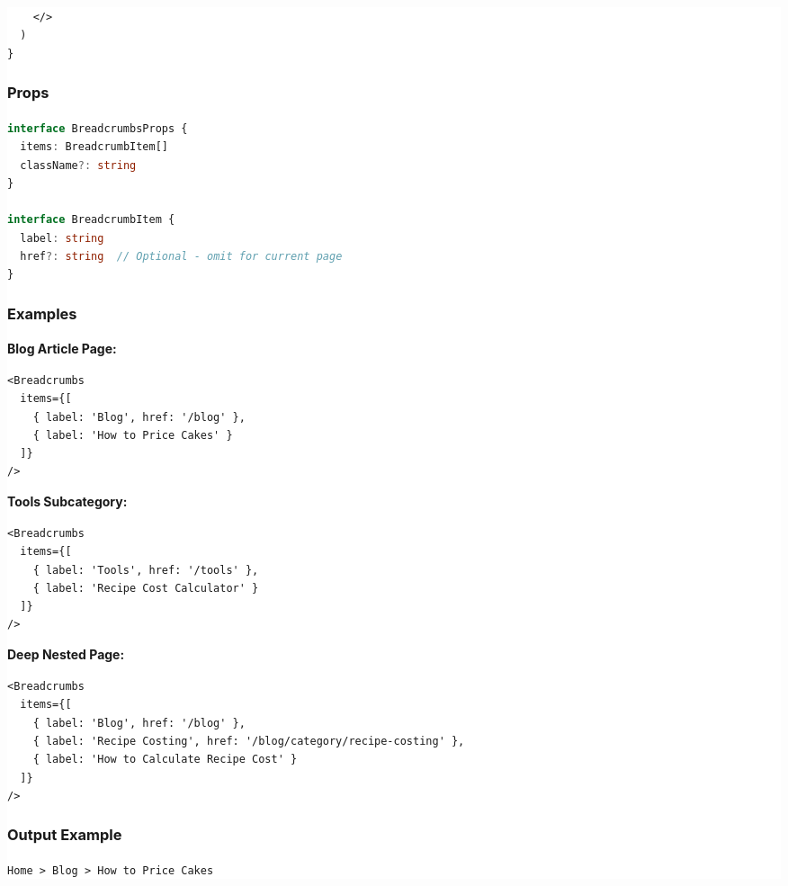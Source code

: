 ```tsx
    </>
  )
}
```

### Props

```typescript
interface BreadcrumbsProps {
  items: BreadcrumbItem[]
  className?: string
}

interface BreadcrumbItem {
  label: string
  href?: string  // Optional - omit for current page
}
```

### Examples

**Blog Article Page:**
```tsx
<Breadcrumbs 
  items={[
    { label: 'Blog', href: '/blog' },
    { label: 'How to Price Cakes' }
  ]}
/>
```

**Tools Subcategory:**
```tsx
<Breadcrumbs 
  items={[
    { label: 'Tools', href: '/tools' },
    { label: 'Recipe Cost Calculator' }
  ]}
/>
```

**Deep Nested Page:**
```tsx
<Breadcrumbs 
  items={[
    { label: 'Blog', href: '/blog' },
    { label: 'Recipe Costing', href: '/blog/category/recipe-costing' },
    { label: 'How to Calculate Recipe Cost' }
  ]}
/>
```

### Output Example
```
Home > Blog > How to Price Cakes
```
